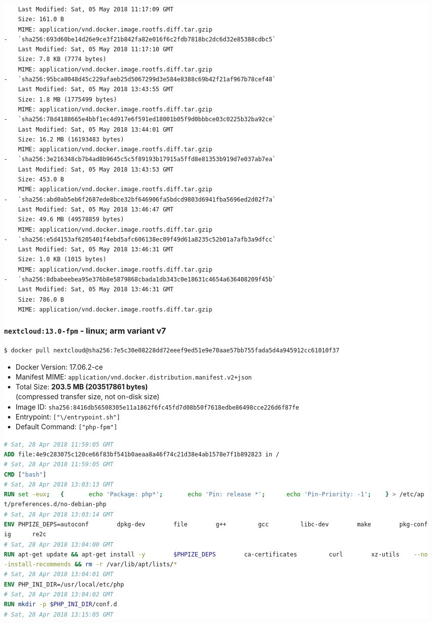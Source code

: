 		Last Modified: Sat, 05 May 2018 11:17:09 GMT  
		Size: 161.0 B  
		MIME: application/vnd.docker.image.rootfs.diff.tar.gzip
	-	`sha256:693d60be14d26e9ce3f21b842fa82e016f6c2fdb7818bc2dc6d32e85388cdbc5`  
		Last Modified: Sat, 05 May 2018 11:17:10 GMT  
		Size: 7.8 KB (7774 bytes)  
		MIME: application/vnd.docker.image.rootfs.diff.tar.gzip
	-	`sha256:95bca8048d45c229afaeb25d5067299d3e584e8388c69b42f21af967b78cef48`  
		Last Modified: Sat, 05 May 2018 13:43:55 GMT  
		Size: 1.8 MB (1775499 bytes)  
		MIME: application/vnd.docker.image.rootfs.diff.tar.gzip
	-	`sha256:78d4188665e4bbf1ec4d917e6f591ed18001b05f9d0bbbce03c0225b32ba92ce`  
		Last Modified: Sat, 05 May 2018 13:44:01 GMT  
		Size: 16.2 MB (16193483 bytes)  
		MIME: application/vnd.docker.image.rootfs.diff.tar.gzip
	-	`sha256:3e216348cb7b4ad8b9645c5c5f89193b17915a5ffd8e81353b919d7e037ab7ea`  
		Last Modified: Sat, 05 May 2018 13:43:53 GMT  
		Size: 453.0 B  
		MIME: application/vnd.docker.image.rootfs.diff.tar.gzip
	-	`sha256:abd0ab5eb6f2687ede8bce32bf646906fa5bdcd9803d6941fba5696ed2d02f7a`  
		Last Modified: Sat, 05 May 2018 13:46:47 GMT  
		Size: 49.6 MB (49578859 bytes)  
		MIME: application/vnd.docker.image.rootfs.diff.tar.gzip
	-	`sha256:e5d4153af6205401f4ebd5afc606138ec09f49d61a8235c52b01a7afb3a9dfcc`  
		Last Modified: Sat, 05 May 2018 13:46:31 GMT  
		Size: 1.0 KB (1015 bytes)  
		MIME: application/vnd.docker.image.rootfs.diff.tar.gzip
	-	`sha256:8dbabeebea95e376b8e5879868cbada1db343c0e18631c4654a636408209f45b`  
		Last Modified: Sat, 05 May 2018 13:46:31 GMT  
		Size: 786.0 B  
		MIME: application/vnd.docker.image.rootfs.diff.tar.gzip

### `nextcloud:13.0-fpm` - linux; arm variant v7

```console
$ docker pull nextcloud@sha256:7e5c30e08228dd72eeef9ed51e9e70aae57bb755fada5d4a945912cc61010f37
```

-	Docker Version: 17.06.2-ce
-	Manifest MIME: `application/vnd.docker.distribution.manifest.v2+json`
-	Total Size: **203.5 MB (203517861 bytes)**  
	(compressed transfer size, not on-disk size)
-	Image ID: `sha256:8416db56508305e11a1862f6fc45fd7d08b50f7618edbe86498cce226d6f87fe`
-	Entrypoint: `["\/entrypoint.sh"]`
-	Default Command: `["php-fpm"]`

```dockerfile
# Sat, 28 Apr 2018 11:59:05 GMT
ADD file:4e9c283075c120ce66f83bf541b0aeaa8a46f74c21d38e4ab1578e7f1b892823 in / 
# Sat, 28 Apr 2018 11:59:05 GMT
CMD ["bash"]
# Sat, 28 Apr 2018 13:03:13 GMT
RUN set -eux; 	{ 		echo 'Package: php*'; 		echo 'Pin: release *'; 		echo 'Pin-Priority: -1'; 	} > /etc/apt/preferences.d/no-debian-php
# Sat, 28 Apr 2018 13:03:14 GMT
ENV PHPIZE_DEPS=autoconf 		dpkg-dev 		file 		g++ 		gcc 		libc-dev 		make 		pkg-config 		re2c
# Sat, 28 Apr 2018 13:04:00 GMT
RUN apt-get update && apt-get install -y 		$PHPIZE_DEPS 		ca-certificates 		curl 		xz-utils 	--no-install-recommends && rm -r /var/lib/apt/lists/*
# Sat, 28 Apr 2018 13:04:01 GMT
ENV PHP_INI_DIR=/usr/local/etc/php
# Sat, 28 Apr 2018 13:04:02 GMT
RUN mkdir -p $PHP_INI_DIR/conf.d
# Sat, 28 Apr 2018 13:15:05 GMT
```